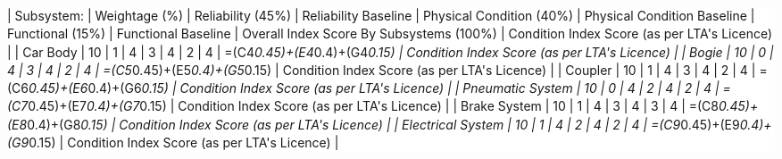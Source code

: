 | Subsystem:                | Weightage (%)                                       | Reliability (45%)                                                                                  | Reliability Baseline                                                                               | Physical Condition (40%)                                                                           | Physical Condition Baseline                                                                        | Functional (15%)                                                                                   | Functional Baseline                                                                                | Overall Index Score By Subsystems (100%) | Condition Index Score  (as per LTA's Licence) |
| Car Body                  | 10                                                  | 1                                                                                                  | 4                                                                                                  | 3                                                                                                  | 4                                                                                                  | 2                                                                                                  | 4                                                                                                  | =(C4*0.45)+(E4*0.4)+(G4*0.15)            | Condition Index Score  (as per LTA's Licence) |
| Bogie                     | 10                                                  | 0                                                                                                  | 4                                                                                                  | 3                                                                                                  | 4                                                                                                  | 2                                                                                                  | 4                                                                                                  | =(C5*0.45)+(E5*0.4)+(G5*0.15)            | Condition Index Score  (as per LTA's Licence) |
| Coupler                   | 10                                                  | 1                                                                                                  | 4                                                                                                  | 3                                                                                                  | 4                                                                                                  | 2                                                                                                  | 4                                                                                                  | =(C6*0.45)+(E6*0.4)+(G6*0.15)            | Condition Index Score  (as per LTA's Licence) |
| Pneumatic System          | 10                                                  | 0                                                                                                  | 4                                                                                                  | 2                                                                                                  | 4                                                                                                  | 2                                                                                                  | 4                                                                                                  | =(C7*0.45)+(E7*0.4)+(G7*0.15)            | Condition Index Score  (as per LTA's Licence) |
| Brake System              | 10                                                  | 1                                                                                                  | 4                                                                                                  | 3                                                                                                  | 4                                                                                                  | 3                                                                                                  | 4                                                                                                  | =(C8*0.45)+(E8*0.4)+(G8*0.15)            | Condition Index Score  (as per LTA's Licence) |
| Electrical System         | 10                                                  | 1                                                                                                  | 4                                                                                                  | 2                                                                                                  | 4                                                                                                  | 2                                                                                                  | 4                                                                                                  | =(C9*0.45)+(E9*0.4)+(G9*0.15)            | Condition Index Score  (as per LTA's Licence) |